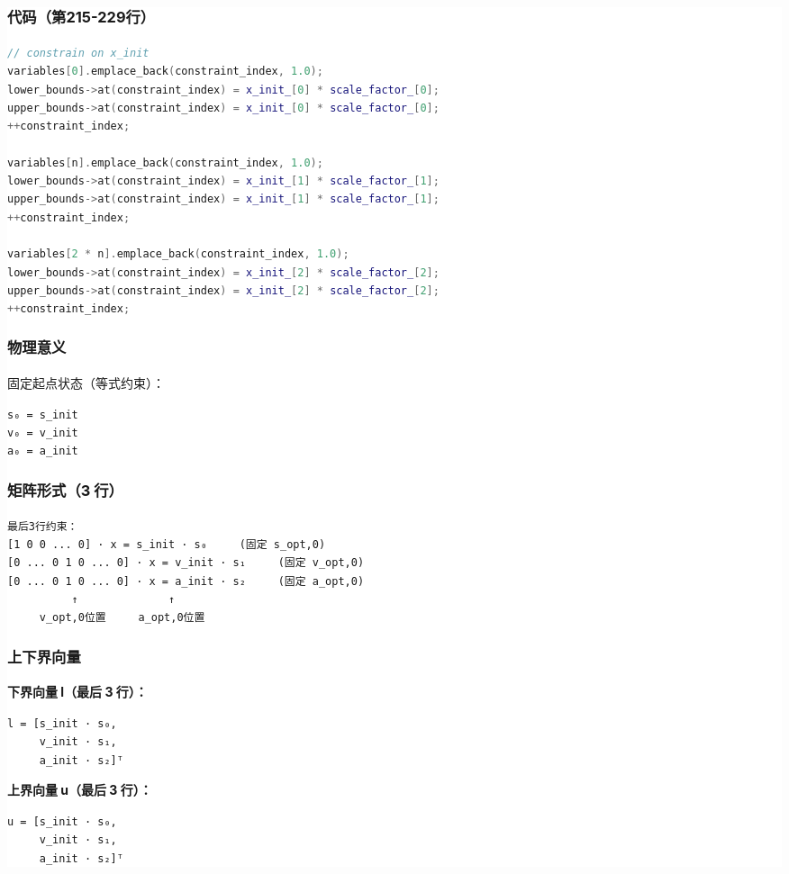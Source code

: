 ### 代码（第215-229行）

```cpp
// constrain on x_init
variables[0].emplace_back(constraint_index, 1.0);
lower_bounds->at(constraint_index) = x_init_[0] * scale_factor_[0];
upper_bounds->at(constraint_index) = x_init_[0] * scale_factor_[0];
++constraint_index;

variables[n].emplace_back(constraint_index, 1.0);
lower_bounds->at(constraint_index) = x_init_[1] * scale_factor_[1];
upper_bounds->at(constraint_index) = x_init_[1] * scale_factor_[1];
++constraint_index;

variables[2 * n].emplace_back(constraint_index, 1.0);
lower_bounds->at(constraint_index) = x_init_[2] * scale_factor_[2];
upper_bounds->at(constraint_index) = x_init_[2] * scale_factor_[2];
++constraint_index;
```

### 物理意义

固定起点状态（等式约束）：
```
s₀ = s_init
v₀ = v_init
a₀ = a_init
```

### 矩阵形式（3 行）

```
最后3行约束：
[1 0 0 ... 0] · x = s_init · s₀     (固定 s_opt,0)
[0 ... 0 1 0 ... 0] · x = v_init · s₁     (固定 v_opt,0)
[0 ... 0 1 0 ... 0] · x = a_init · s₂     (固定 a_opt,0)
          ↑              ↑
     v_opt,0位置     a_opt,0位置
```

### 上下界向量

**下界向量 l（最后 3 行）：**
```
l = [s_init · s₀,
     v_init · s₁,
     a_init · s₂]ᵀ
```

**上界向量 u（最后 3 行）：**
```
u = [s_init · s₀,
     v_init · s₁,
     a_init · s₂]ᵀ
```
